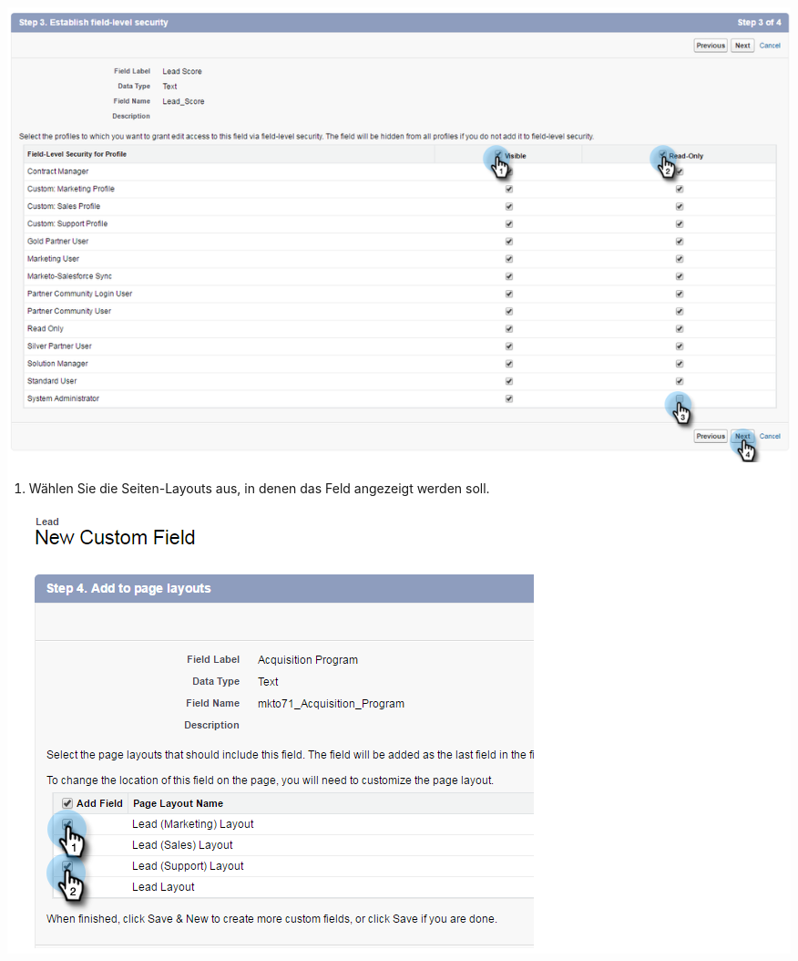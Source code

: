    ![](assets/image2016-6-30-9-3a25-3a4.png)

1. Wählen Sie die Seiten-Layouts aus, in denen das Feld angezeigt werden soll.

   ![](assets/image2016-5-26-15-3a14-3a45.png)
